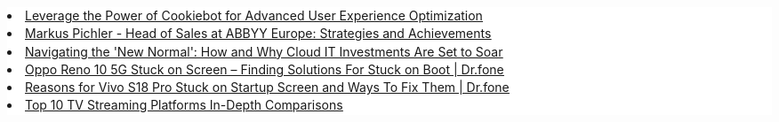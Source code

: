 <li><a href="https://solve-hot.techidaily.com/leverage-the-power-of-cookiebot-for-advanced-user-experience-optimization/"><u>Leverage the Power of Cookiebot for Advanced User Experience Optimization</u></a></li>
<li><a href="https://solve-hot.techidaily.com/markus-pichler-head-of-sales-at-abbyy-europe-strategies-and-achievements/"><u>Markus Pichler - Head of Sales at ABBYY Europe: Strategies and Achievements</u></a></li>
<li><a href="https://solve-hot.techidaily.com/navigating-the-new-normal-how-and-why-cloud-it-investments-are-set-to-soar/"><u>Navigating the 'New Normal': How and Why Cloud IT Investments Are Set to Soar</u></a></li>
<li><a href="https://fix-guide.techidaily.com/oppo-reno-10-5g-stuck-on-screen-finding-solutions-for-stuck-on-boot-drfone-by-drfone-fix-android-problems-fix-android-problems/"><u>Oppo Reno 10 5G Stuck on Screen – Finding Solutions For Stuck on Boot | Dr.fone</u></a></li>
<li><a href="https://fix-guide.techidaily.com/reasons-for-vivo-s18-pro-stuck-on-startup-screen-and-ways-to-fix-them-drfone-by-drfone-fix-android-problems-fix-android-problems/"><u>Reasons for Vivo S18 Pro Stuck on Startup Screen and Ways To Fix Them | Dr.fone</u></a></li>
<li><a href="https://extra-tips.techidaily.com/top-10-tv-streaming-platforms-in-depth-comparisons/"><u>Top 10 TV Streaming Platforms  In-Depth Comparisons</u></a></li>
</ul></div>
